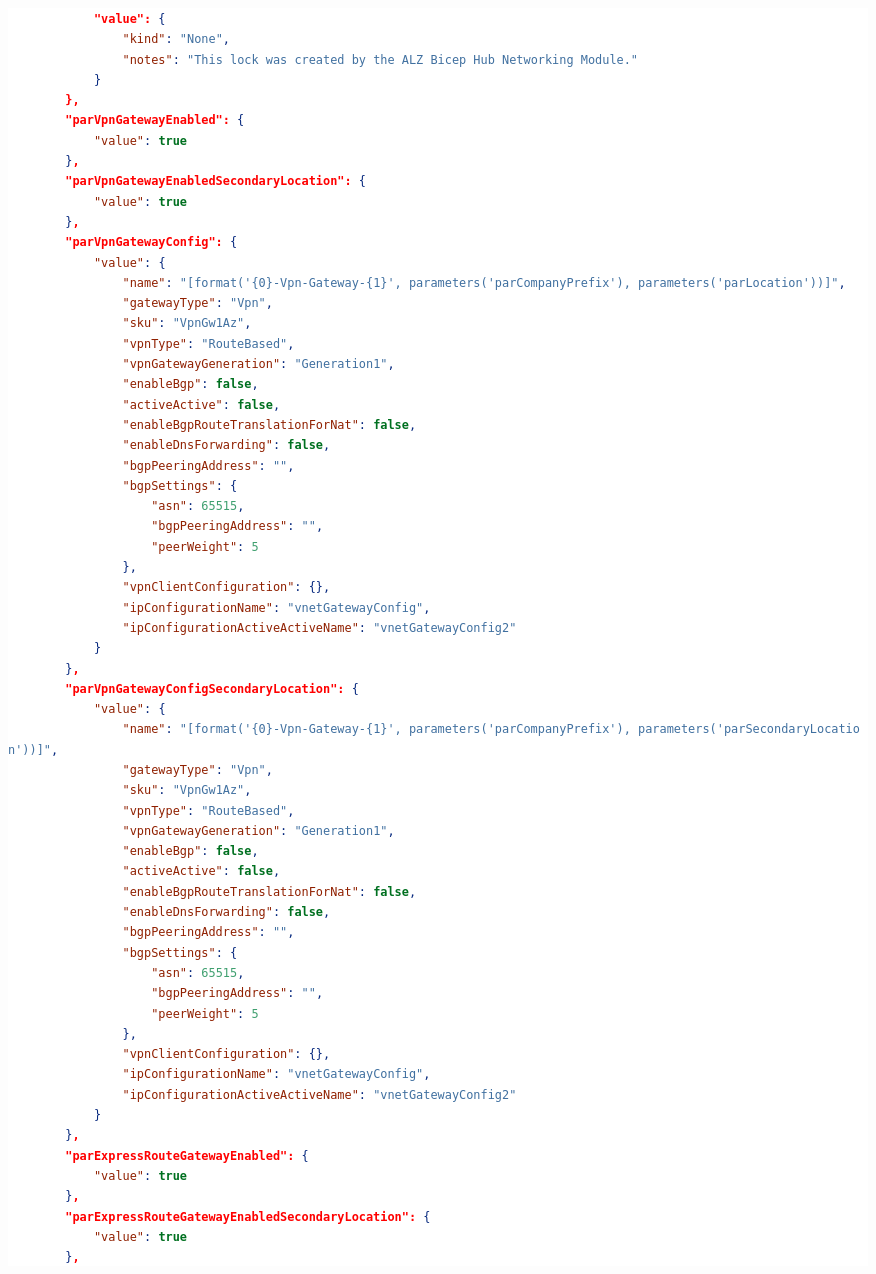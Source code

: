 ```json
            "value": {
                "kind": "None",
                "notes": "This lock was created by the ALZ Bicep Hub Networking Module."
            }
        },
        "parVpnGatewayEnabled": {
            "value": true
        },
        "parVpnGatewayEnabledSecondaryLocation": {
            "value": true
        },
        "parVpnGatewayConfig": {
            "value": {
                "name": "[format('{0}-Vpn-Gateway-{1}', parameters('parCompanyPrefix'), parameters('parLocation'))]",
                "gatewayType": "Vpn",
                "sku": "VpnGw1Az",
                "vpnType": "RouteBased",
                "vpnGatewayGeneration": "Generation1",
                "enableBgp": false,
                "activeActive": false,
                "enableBgpRouteTranslationForNat": false,
                "enableDnsForwarding": false,
                "bgpPeeringAddress": "",
                "bgpSettings": {
                    "asn": 65515,
                    "bgpPeeringAddress": "",
                    "peerWeight": 5
                },
                "vpnClientConfiguration": {},
                "ipConfigurationName": "vnetGatewayConfig",
                "ipConfigurationActiveActiveName": "vnetGatewayConfig2"
            }
        },
        "parVpnGatewayConfigSecondaryLocation": {
            "value": {
                "name": "[format('{0}-Vpn-Gateway-{1}', parameters('parCompanyPrefix'), parameters('parSecondaryLocation'))]",
                "gatewayType": "Vpn",
                "sku": "VpnGw1Az",
                "vpnType": "RouteBased",
                "vpnGatewayGeneration": "Generation1",
                "enableBgp": false,
                "activeActive": false,
                "enableBgpRouteTranslationForNat": false,
                "enableDnsForwarding": false,
                "bgpPeeringAddress": "",
                "bgpSettings": {
                    "asn": 65515,
                    "bgpPeeringAddress": "",
                    "peerWeight": 5
                },
                "vpnClientConfiguration": {},
                "ipConfigurationName": "vnetGatewayConfig",
                "ipConfigurationActiveActiveName": "vnetGatewayConfig2"
            }
        },
        "parExpressRouteGatewayEnabled": {
            "value": true
        },
        "parExpressRouteGatewayEnabledSecondaryLocation": {
            "value": true
        },
```
